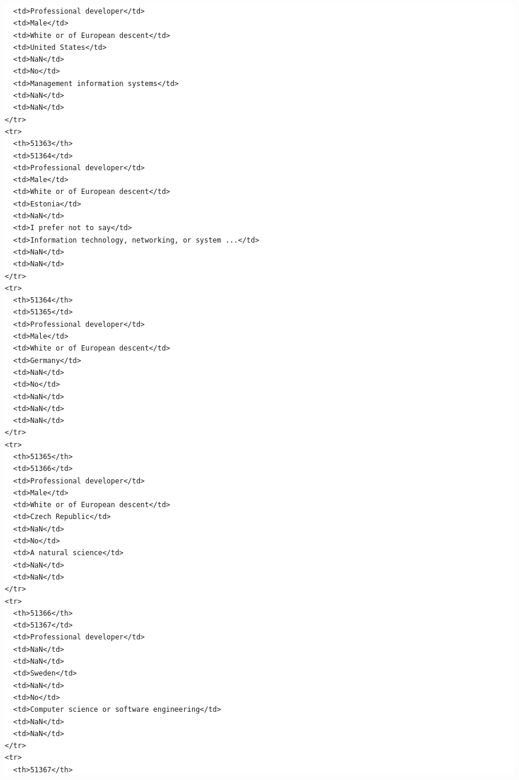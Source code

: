       <td>Professional developer</td>
      <td>Male</td>
      <td>White or of European descent</td>
      <td>United States</td>
      <td>NaN</td>
      <td>No</td>
      <td>Management information systems</td>
      <td>NaN</td>
      <td>NaN</td>
    </tr>
    <tr>
      <th>51363</th>
      <td>51364</td>
      <td>Professional developer</td>
      <td>Male</td>
      <td>White or of European descent</td>
      <td>Estonia</td>
      <td>NaN</td>
      <td>I prefer not to say</td>
      <td>Information technology, networking, or system ...</td>
      <td>NaN</td>
      <td>NaN</td>
    </tr>
    <tr>
      <th>51364</th>
      <td>51365</td>
      <td>Professional developer</td>
      <td>Male</td>
      <td>White or of European descent</td>
      <td>Germany</td>
      <td>NaN</td>
      <td>No</td>
      <td>NaN</td>
      <td>NaN</td>
      <td>NaN</td>
    </tr>
    <tr>
      <th>51365</th>
      <td>51366</td>
      <td>Professional developer</td>
      <td>Male</td>
      <td>White or of European descent</td>
      <td>Czech Republic</td>
      <td>NaN</td>
      <td>No</td>
      <td>A natural science</td>
      <td>NaN</td>
      <td>NaN</td>
    </tr>
    <tr>
      <th>51366</th>
      <td>51367</td>
      <td>Professional developer</td>
      <td>NaN</td>
      <td>NaN</td>
      <td>Sweden</td>
      <td>NaN</td>
      <td>No</td>
      <td>Computer science or software engineering</td>
      <td>NaN</td>
      <td>NaN</td>
    </tr>
    <tr>
      <th>51367</th>